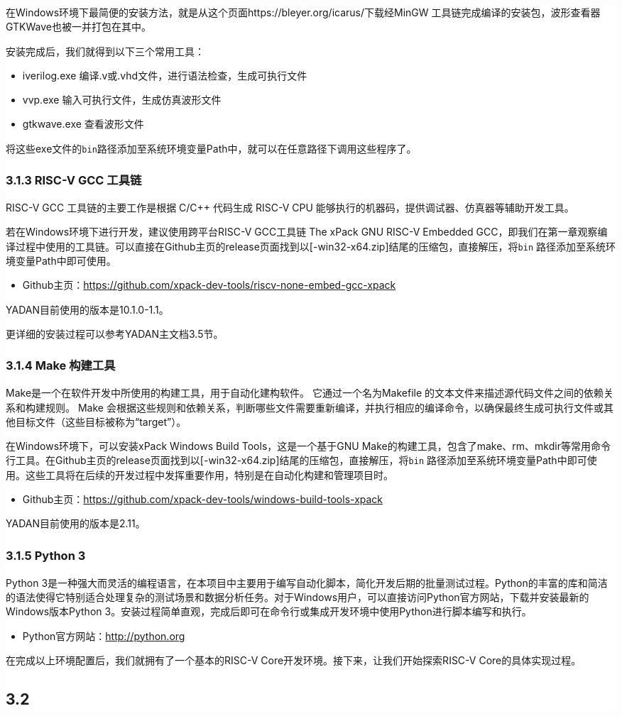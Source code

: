 在Windows环境下最简便的安装方法，就是从这个页面https://bleyer.org/icarus/下载经MinGW 工具链完成编译的安装包，波形查看器GTKWave也被一并打包在其中。

安装完成后，我们就得到以下三个常用工具：

- iverilog.exe	编译.v或.vhd文件，进行语法检查，生成可执行文件

- vvp.exe		输入可执行文件，生成仿真波形文件

- gtkwave.exe	查看波形文件

将这些exe文件的`bin`路径添加至系统环境变量Path中，就可以在任意路径下调用这些程序了。

### 3.1.3 RISC-V GCC 工具链

RISC-V GCC 工具链的主要工作是根据 C/C++ 代码生成 RISC-V CPU 能够执行的机器码，提供调试器、仿真器等辅助开发工具。

若在Windows环境下进行开发，建议使用跨平台RISC-V GCC工具链 The xPack GNU RISC-V Embedded GCC，即我们在第一章观察编译过程中使用的工具链。可以直接在Github主页的release页面找到以[-win32-x64.zip]结尾的压缩包，直接解压，将`bin` 路径添加至系统环境变量Path中即可使用。

- Github主页：https://github.com/xpack-dev-tools/riscv-none-embed-gcc-xpack

YADAN目前使用的版本是10.1.0-1.1。

更详细的安装过程可以参考YADAN主文档3.5节。

### 3.1.4  Make 构建工具

Make是一个在软件开发中所使用的构建工具，用于自动化建构软件。 它通过一个名为Makefile 的文本文件来描述源代码文件之间的依赖关系和构建规则。 Make 会根据这些规则和依赖关系，判断哪些文件需要重新编译，并执行相应的编译命令，以确保最终生成可执行文件或其他目标文件（这些目标被称为“target”）。

在Windows环境下，可以安装xPack Windows Build Tools，这是一个基于GNU Make的构建工具，包含了make、rm、mkdir等常用命令行工具。在Github主页的release页面找到以[-win32-x64.zip]结尾的压缩包，直接解压，将`bin` 路径添加至系统环境变量Path中即可使用。这些工具将在后续的开发过程中发挥重要作用，特别是在自动化构建和管理项目时。

- Github主页：https://github.com/xpack-dev-tools/windows-build-tools-xpack

YADAN目前使用的版本是2.11。

### 3.1.5 Python 3

Python 3是一种强大而灵活的编程语言，在本项目中主要用于编写自动化脚本，简化开发后期的批量测试过程。Python的丰富的库和简洁的语法使得它特别适合处理复杂的测试场景和数据分析任务。对于Windows用户，可以直接访问Python官方网站，下载并安装最新的Windows版本Python 3。安装过程简单直观，完成后即可在命令行或集成开发环境中使用Python进行脚本编写和执行。

- Python官方网站：http://python.org

在完成以上环境配置后，我们就拥有了一个基本的RISC-V Core开发环境。接下来，让我们开始探索RISC-V Core的具体实现过程。

## 3.2 

